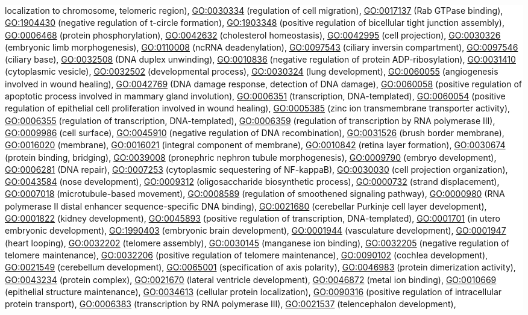 localization to chromosome, telomeric region), [GO:0030334](http://purl.obolibrary.org/obo/GO_0030334) (regulation of cell migration), [GO:0017137](http://purl.obolibrary.org/obo/GO_0017137) (Rab GTPase binding), [GO:1904430](http://purl.obolibrary.org/obo/GO_1904430) (negative regulation of t-circle formation), [GO:1903348](http://purl.obolibrary.org/obo/GO_1903348) (positive regulation of bicellular tight junction assembly), [GO:0006468](http://purl.obolibrary.org/obo/GO_0006468) (protein phosphorylation), [GO:0042632](http://purl.obolibrary.org/obo/GO_0042632) (cholesterol homeostasis), [GO:0042995](http://purl.obolibrary.org/obo/GO_0042995) (cell projection), [GO:0030326](http://purl.obolibrary.org/obo/GO_0030326) (embryonic limb morphogenesis), [GO:0110008](http://purl.obolibrary.org/obo/GO_0110008) (ncRNA deadenylation), [GO:0097543](http://purl.obolibrary.org/obo/GO_0097543) (ciliary inversin compartment), [GO:0097546](http://purl.obolibrary.org/obo/GO_0097546) (ciliary base), [GO:0032508](http://purl.obolibrary.org/obo/GO_0032508) (DNA duplex unwinding), [GO:0010836](http://purl.obolibrary.org/obo/GO_0010836) (negative regulation of protein ADP-ribosylation), [GO:0031410](http://purl.obolibrary.org/obo/GO_0031410) (cytoplasmic vesicle), [GO:0032502](http://purl.obolibrary.org/obo/GO_0032502) (developmental process), [GO:0030324](http://purl.obolibrary.org/obo/GO_0030324) (lung development), [GO:0060055](http://purl.obolibrary.org/obo/GO_0060055) (angiogenesis involved in wound healing), [GO:0042769](http://purl.obolibrary.org/obo/GO_0042769) (DNA damage response, detection of DNA damage), [GO:0060058](http://purl.obolibrary.org/obo/GO_0060058) (positive regulation of apoptotic process involved in mammary gland involution), [GO:0006351](http://purl.obolibrary.org/obo/GO_0006351) (transcription, DNA-templated), [GO:0060054](http://purl.obolibrary.org/obo/GO_0060054) (positive regulation of epithelial cell proliferation involved in wound healing), [GO:0005385](http://purl.obolibrary.org/obo/GO_0005385) (zinc ion transmembrane transporter activity), [GO:0006355](http://purl.obolibrary.org/obo/GO_0006355) (regulation of transcription, DNA-templated), [GO:0006359](http://purl.obolibrary.org/obo/GO_0006359) (regulation of transcription by RNA polymerase III), [GO:0009986](http://purl.obolibrary.org/obo/GO_0009986) (cell surface), [GO:0045910](http://purl.obolibrary.org/obo/GO_0045910) (negative regulation of DNA recombination), [GO:0031526](http://purl.obolibrary.org/obo/GO_0031526) (brush border membrane), [GO:0016020](http://purl.obolibrary.org/obo/GO_0016020) (membrane), [GO:0016021](http://purl.obolibrary.org/obo/GO_0016021) (integral component of membrane), [GO:0010842](http://purl.obolibrary.org/obo/GO_0010842) (retina layer formation), [GO:0030674](http://purl.obolibrary.org/obo/GO_0030674) (protein binding, bridging), [GO:0039008](http://purl.obolibrary.org/obo/GO_0039008) (pronephric nephron tubule morphogenesis), [GO:0009790](http://purl.obolibrary.org/obo/GO_0009790) (embryo development), [GO:0006281](http://purl.obolibrary.org/obo/GO_0006281) (DNA repair), [GO:0007253](http://purl.obolibrary.org/obo/GO_0007253) (cytoplasmic sequestering of NF-kappaB), [GO:0030030](http://purl.obolibrary.org/obo/GO_0030030) (cell projection organization), [GO:0043584](http://purl.obolibrary.org/obo/GO_0043584) (nose development), [GO:0009312](http://purl.obolibrary.org/obo/GO_0009312) (oligosaccharide biosynthetic process), [GO:0000732](http://purl.obolibrary.org/obo/GO_0000732) (strand displacement), [GO:0007018](http://purl.obolibrary.org/obo/GO_0007018) (microtubule-based movement), [GO:0008589](http://purl.obolibrary.org/obo/GO_0008589) (regulation of smoothened signaling pathway), [GO:0000980](http://purl.obolibrary.org/obo/GO_0000980) (RNA polymerase II distal enhancer sequence-specific DNA binding), [GO:0021680](http://purl.obolibrary.org/obo/GO_0021680) (cerebellar Purkinje cell layer development), [GO:0001822](http://purl.obolibrary.org/obo/GO_0001822) (kidney development), [GO:0045893](http://purl.obolibrary.org/obo/GO_0045893) (positive regulation of transcription, DNA-templated), [GO:0001701](http://purl.obolibrary.org/obo/GO_0001701) (in utero embryonic development), [GO:1990403](http://purl.obolibrary.org/obo/GO_1990403) (embryonic brain development), [GO:0001944](http://purl.obolibrary.org/obo/GO_0001944) (vasculature development), [GO:0001947](http://purl.obolibrary.org/obo/GO_0001947) (heart looping), [GO:0032202](http://purl.obolibrary.org/obo/GO_0032202) (telomere assembly), [GO:0030145](http://purl.obolibrary.org/obo/GO_0030145) (manganese ion binding), [GO:0032205](http://purl.obolibrary.org/obo/GO_0032205) (negative regulation of telomere maintenance), [GO:0032206](http://purl.obolibrary.org/obo/GO_0032206) (positive regulation of telomere maintenance), [GO:0090102](http://purl.obolibrary.org/obo/GO_0090102) (cochlea development), [GO:0021549](http://purl.obolibrary.org/obo/GO_0021549) (cerebellum development), [GO:0065001](http://purl.obolibrary.org/obo/GO_0065001) (specification of axis polarity), [GO:0046983](http://purl.obolibrary.org/obo/GO_0046983) (protein dimerization activity), [GO:0043234](http://purl.obolibrary.org/obo/GO_0043234) (protein complex), [GO:0021670](http://purl.obolibrary.org/obo/GO_0021670) (lateral ventricle development), [GO:0046872](http://purl.obolibrary.org/obo/GO_0046872) (metal ion binding), [GO:0010669](http://purl.obolibrary.org/obo/GO_0010669) (epithelial structure maintenance), [GO:0034613](http://purl.obolibrary.org/obo/GO_0034613) (cellular protein localization), [GO:0090316](http://purl.obolibrary.org/obo/GO_0090316) (positive regulation of intracellular protein transport), [GO:0006383](http://purl.obolibrary.org/obo/GO_0006383) (transcription by RNA polymerase III), [GO:0021537](http://purl.obolibrary.org/obo/GO_0021537) (telencephalon development),